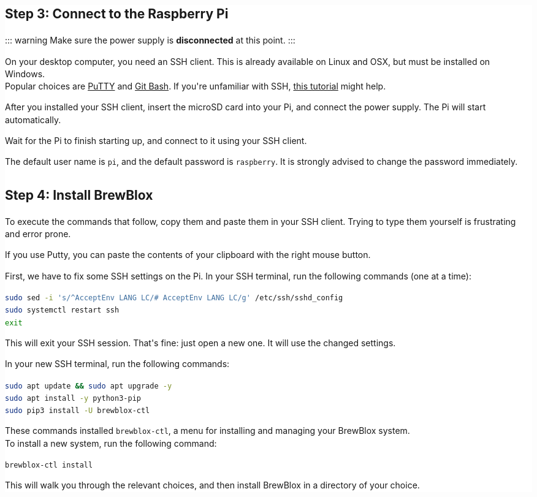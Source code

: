 ## Step 3: Connect to the Raspberry Pi

::: warning
Make sure the power supply is **disconnected** at this point.
:::

On your desktop computer, you need an SSH client. This is already available on Linux and OSX, but must be installed on Windows. <br>
Popular choices are [PuTTY](https://www.putty.org/) and [Git Bash](https://git-scm.com/download/win). If you're unfamiliar with SSH, [this tutorial](https://www.howtogeek.com/311287/how-to-connect-to-an-ssh-server-from-windows-macos-or-linux/) might help.

After you installed your SSH client, insert the microSD card into your Pi, and connect the power supply. The Pi will start automatically.

Wait for the Pi to finish starting up, and connect to it using your SSH client.

The default user name is `pi`, and the default password is `raspberry`. It is strongly advised to change the password immediately.

## Step 4: Install BrewBlox

To execute the commands that follow, copy them and paste them in your SSH client.
Trying to type them yourself is frustrating and error prone.

If you use Putty, you can paste the contents of your clipboard with the right mouse button.

First, we have to fix some SSH settings on the Pi.
In your SSH terminal, run the following commands (one at a time):

```bash
sudo sed -i 's/^AcceptEnv LANG LC/# AcceptEnv LANG LC/g' /etc/ssh/sshd_config
sudo systemctl restart ssh
exit
```

This will exit your SSH session. That's fine: just open a new one. It will use the changed settings.

In your new SSH terminal, run the following commands:

```bash
sudo apt update && sudo apt upgrade -y
sudo apt install -y python3-pip
sudo pip3 install -U brewblox-ctl
```

These commands installed `brewblox-ctl`, a menu for installing and managing your BrewBlox system. <br>
To install a new system, run the following command:

```bash
brewblox-ctl install
```

This will walk you through the relevant choices, and then install BrewBlox in a directory of your choice.
